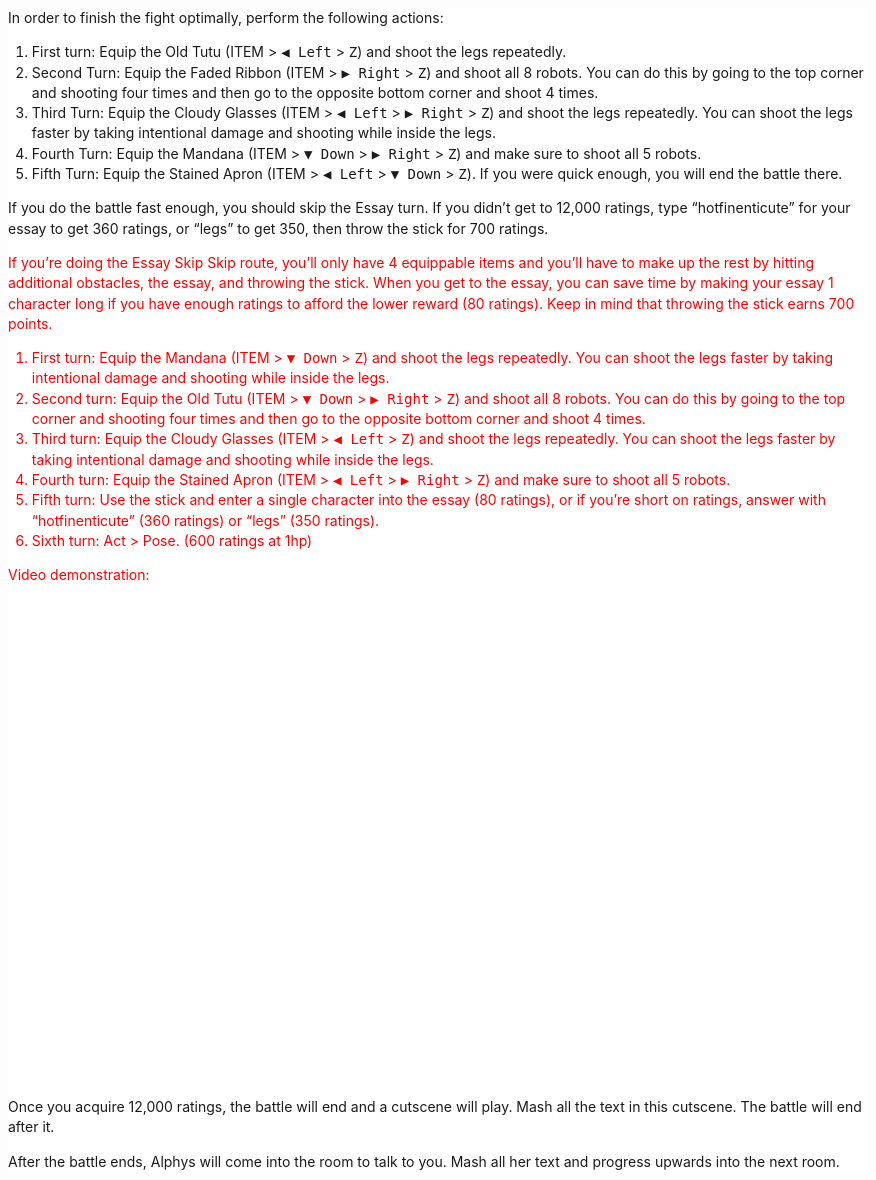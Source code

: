 In order to finish the fight optimally, perform the following actions:

1. First turn: Equip the Old Tutu (ITEM > <kbd>◀ Left</kbd> > <kbd>Z</kbd>) and shoot the legs repeatedly.
2. Second Turn: Equip the Faded Ribbon (ITEM > <kbd>▶ Right</kbd> > <kbd>Z</kbd>) and shoot all 8 robots. You can do this by going to the top corner and shooting four times and then go to the opposite bottom corner and shoot 4 times.
3. Third Turn: Equip the Cloudy Glasses (ITEM > <kbd>◀ Left</kbd> > <kbd>▶ Right</kbd> > <kbd>Z</kbd>) and shoot the legs repeatedly. You can shoot the legs faster by taking intentional damage and shooting while inside the legs.
4. Fourth Turn: Equip the Mandana (ITEM > <kbd>▼ Down</kbd> > <kbd>▶ Right</kbd> > <kbd>Z</kbd>) and make sure to shoot all 5 robots.
5. Fifth Turn: Equip the Stained Apron (ITEM > <kbd>◀ Left</kbd> > <kbd>▼ Down</kbd> > <kbd>Z</kbd>). If you were quick enough, you will end the battle there.

If you do the battle fast enough, you should skip the Essay turn. If you didn’t get to 12,000 ratings, type “hotfinenticute” for your essay to get 360 ratings, or “legs” to get 350, then throw the stick for 700 ratings.

<div style="color:red">
If you’re doing the Essay Skip Skip route, you’ll only have 4 equippable items and you’ll have to make up the rest by hitting additional obstacles, the essay, and throwing the stick. When you get to the essay, you can save time by making your essay 1 character long if you have enough ratings to afford the lower reward (80 ratings). Keep in mind that throwing the stick earns 700 points.

1. First turn: Equip the Mandana (ITEM > <kbd>▼ Down</kbd> > <kbd>Z</kbd>) and shoot the legs repeatedly. You can shoot the legs faster by taking intentional damage and shooting while inside the legs.
2. Second turn: Equip the Old Tutu (ITEM > <kbd>▼ Down</kbd> > <kbd>▶ Right</kbd> > <kbd>Z</kbd>) and shoot all 8 robots. You can do this by going to the top corner and shooting four times and then go to the opposite bottom corner and shoot 4 times.
3. Third turn: Equip the Cloudy Glasses (ITEM > <kbd>◀ Left</kbd> > <kbd>Z</kbd>) and shoot the legs repeatedly. You can shoot the legs faster by taking intentional damage and shooting while inside the legs.
4. Fourth turn: Equip the Stained Apron (ITEM > <kbd>◀ Left</kbd> > <kbd>▶ Right</kbd> > <kbd>Z</kbd>) and make sure to shoot all 5 robots.
5. Fifth turn: Use the stick and enter a single character into the essay (80 ratings), or if you’re short on ratings, answer with “hotfinenticute” (360 ratings) or “legs” (350 ratings).
6. Sixth turn: Act > Pose. (600 ratings at 1hp)

Video demonstration:
</div>

<div style="max-width: 1280px; aspect-ratio: 16/9; display: flex;">
    <iframe width="100%" height="100%" src="https://www.youtube.com/embed/9AbD_jPYNx0" title="Consistent Ribbonless Mettaton Method" frameborder="0" allow="accelerometer; autoplay; clipboard-write; encrypted-media; gyroscope; picture-in-picture; web-share" referrerpolicy="strict-origin-when-cross-origin" allowfullscreen></iframe>
</div>

Once you acquire 12,000 ratings, the battle will end and a cutscene will play. Mash all the text in this cutscene. The battle will end after it.

After the battle ends, Alphys will come into the room to talk to you. Mash all her text and progress upwards into the next room.
